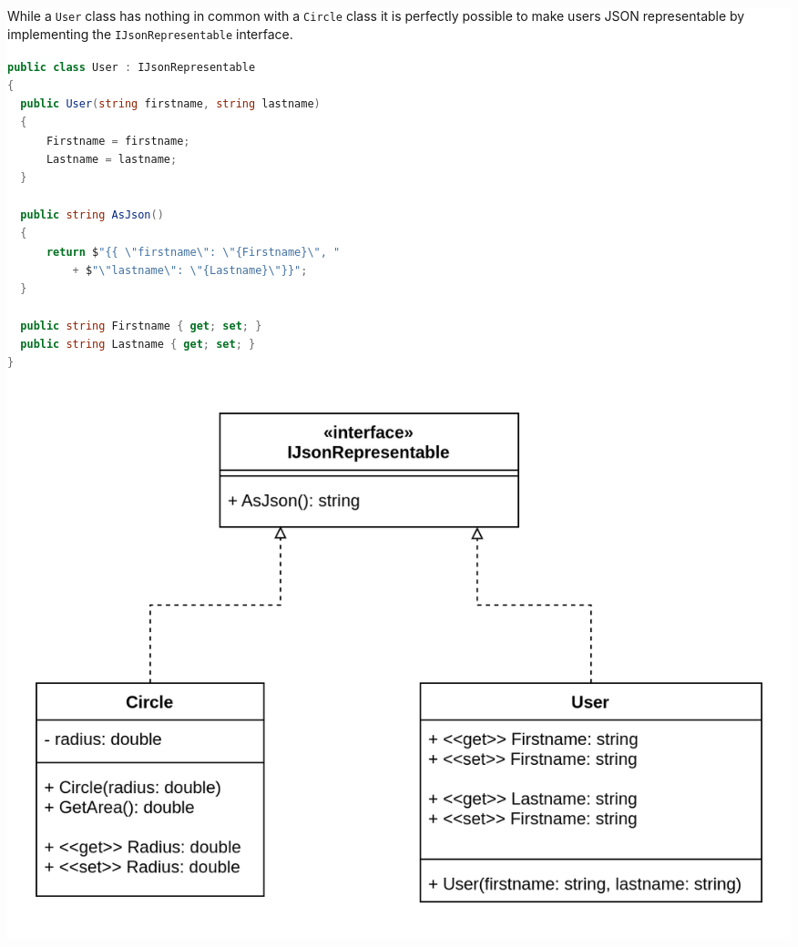 While a `User` class has nothing in common with a `Circle` class it is perfectly possible to make users JSON representable by implementing the `IJsonRepresentable` interface.

```csharp
public class User : IJsonRepresentable
{
  public User(string firstname, string lastname)
  {
      Firstname = firstname;
      Lastname = lastname;
  }

  public string AsJson()
  {
      return $"{{ \"firstname\": \"{Firstname}\", "
          + $"\"lastname\": \"{Lastname}\"}}";
  }

  public string Firstname { get; set; }
  public string Lastname { get; set; }
}
```

![UML User Interface Implementation](./img/user_implementing_json.png)
